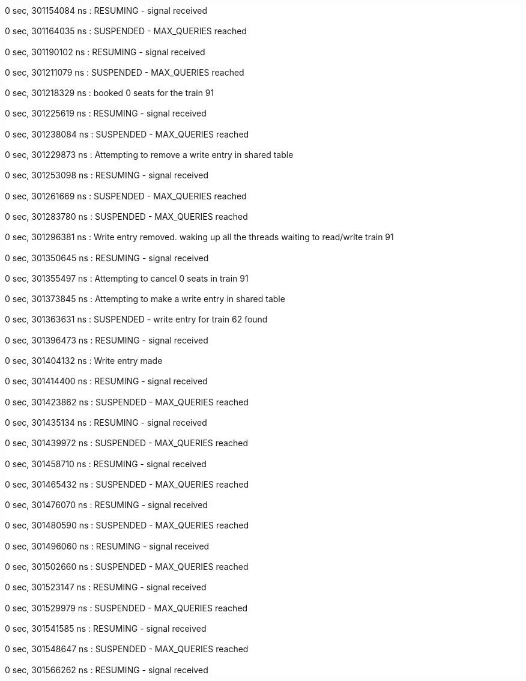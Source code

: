 0 sec, 301154084 ns : RESUMING - signal received

0 sec, 301164035 ns : SUSPENDED - MAX_QUERIES reached

0 sec, 301190102 ns : RESUMING - signal received

0 sec, 301211079 ns : SUSPENDED - MAX_QUERIES reached

0 sec, 301218329 ns : booked 0 seats for the train 91

0 sec, 301225619 ns : RESUMING - signal received

0 sec, 301238084 ns : SUSPENDED - MAX_QUERIES reached

0 sec, 301229873 ns : Attempting to remove a write entry in shared table

0 sec, 301253098 ns : RESUMING - signal received

0 sec, 301261669 ns : SUSPENDED - MAX_QUERIES reached

0 sec, 301283780 ns : SUSPENDED - MAX_QUERIES reached

0 sec, 301296381 ns : Write entry removed. waking up all the threads waiting to read/write train 91

0 sec, 301350645 ns : RESUMING - signal received

0 sec, 301355497 ns : Attempting to cancel 0 seats in train 91

0 sec, 301373845 ns : Attempting to make a write entry in shared table

0 sec, 301363631 ns : SUSPENDED - write entry for train 62 found

0 sec, 301396473 ns : RESUMING - signal received

0 sec, 301404132 ns : Write entry made

0 sec, 301414400 ns : RESUMING - signal received

0 sec, 301423862 ns : SUSPENDED - MAX_QUERIES reached

0 sec, 301435134 ns : RESUMING - signal received

0 sec, 301439972 ns : SUSPENDED - MAX_QUERIES reached

0 sec, 301458710 ns : RESUMING - signal received

0 sec, 301465432 ns : SUSPENDED - MAX_QUERIES reached

0 sec, 301476070 ns : RESUMING - signal received

0 sec, 301480590 ns : SUSPENDED - MAX_QUERIES reached

0 sec, 301496060 ns : RESUMING - signal received

0 sec, 301502660 ns : SUSPENDED - MAX_QUERIES reached

0 sec, 301523147 ns : RESUMING - signal received

0 sec, 301529979 ns : SUSPENDED - MAX_QUERIES reached

0 sec, 301541585 ns : RESUMING - signal received

0 sec, 301548647 ns : SUSPENDED - MAX_QUERIES reached

0 sec, 301566262 ns : RESUMING - signal received
